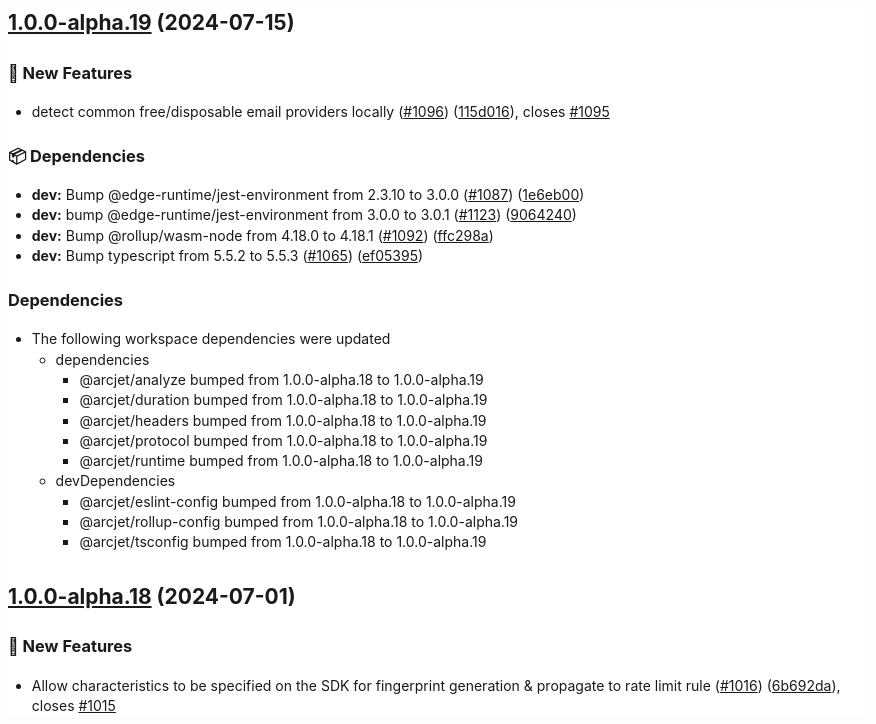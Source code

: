 ## [1.0.0-alpha.19](https://github.com/arcjet/arcjet-js/compare/v1.0.0-alpha.18...arcjet-v1.0.0-alpha.19) (2024-07-15)


### 🚀 New Features

* detect common free/disposable email providers locally ([#1096](https://github.com/arcjet/arcjet-js/issues/1096)) ([115d016](https://github.com/arcjet/arcjet-js/commit/115d01662d4ff456cf4d81825338ef1099626fdf)), closes [#1095](https://github.com/arcjet/arcjet-js/issues/1095)


### 📦 Dependencies

* **dev:** Bump @edge-runtime/jest-environment from 2.3.10 to 3.0.0 ([#1087](https://github.com/arcjet/arcjet-js/issues/1087)) ([1e6eb00](https://github.com/arcjet/arcjet-js/commit/1e6eb004ecb052f82d1a72772c0a1c99a8002965))
* **dev:** bump @edge-runtime/jest-environment from 3.0.0 to 3.0.1 ([#1123](https://github.com/arcjet/arcjet-js/issues/1123)) ([9064240](https://github.com/arcjet/arcjet-js/commit/90642400a22a13ca21bbe28380bc2beaad06c235))
* **dev:** Bump @rollup/wasm-node from 4.18.0 to 4.18.1 ([#1092](https://github.com/arcjet/arcjet-js/issues/1092)) ([ffc298a](https://github.com/arcjet/arcjet-js/commit/ffc298ad030721519af02c6c2da26fd2bd3fbdbd))
* **dev:** Bump typescript from 5.5.2 to 5.5.3 ([#1065](https://github.com/arcjet/arcjet-js/issues/1065)) ([ef05395](https://github.com/arcjet/arcjet-js/commit/ef053953cf4a6cba621b778cba2e0dd4e114b626))


### Dependencies

* The following workspace dependencies were updated
  * dependencies
    * @arcjet/analyze bumped from 1.0.0-alpha.18 to 1.0.0-alpha.19
    * @arcjet/duration bumped from 1.0.0-alpha.18 to 1.0.0-alpha.19
    * @arcjet/headers bumped from 1.0.0-alpha.18 to 1.0.0-alpha.19
    * @arcjet/protocol bumped from 1.0.0-alpha.18 to 1.0.0-alpha.19
    * @arcjet/runtime bumped from 1.0.0-alpha.18 to 1.0.0-alpha.19
  * devDependencies
    * @arcjet/eslint-config bumped from 1.0.0-alpha.18 to 1.0.0-alpha.19
    * @arcjet/rollup-config bumped from 1.0.0-alpha.18 to 1.0.0-alpha.19
    * @arcjet/tsconfig bumped from 1.0.0-alpha.18 to 1.0.0-alpha.19

## [1.0.0-alpha.18](https://github.com/arcjet/arcjet-js/compare/v1.0.0-alpha.17...arcjet-v1.0.0-alpha.18) (2024-07-01)


### 🚀 New Features

* Allow characteristics to be specified on the SDK for fingerprint generation & propagate to rate limit rule ([#1016](https://github.com/arcjet/arcjet-js/issues/1016)) ([6b692da](https://github.com/arcjet/arcjet-js/commit/6b692da8e6da506a977ec5617a223b6512035a19)), closes [#1015](https://github.com/arcjet/arcjet-js/issues/1015)

